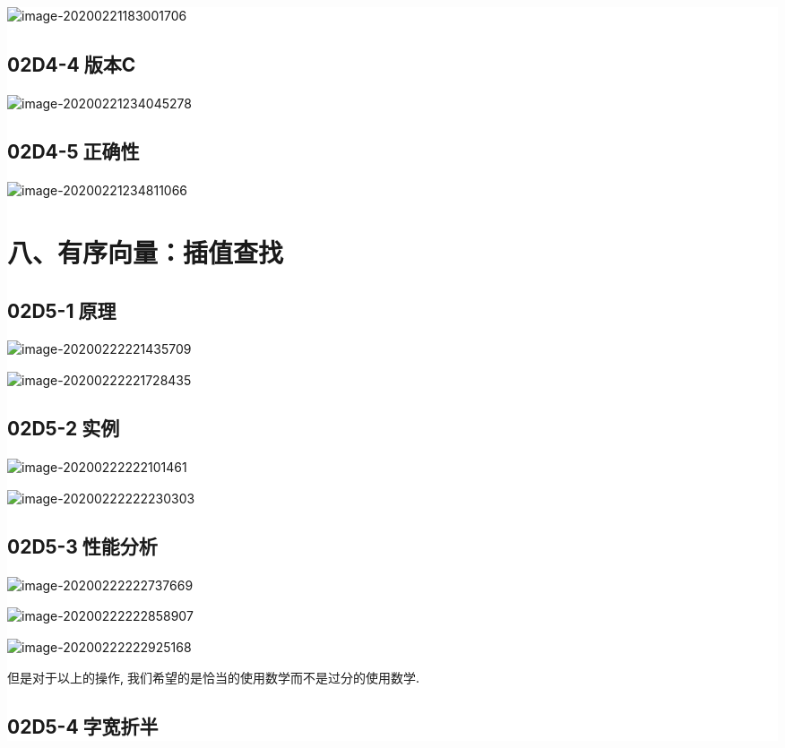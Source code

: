![image-20200221183001706](https://tva1.sinaimg.cn/large/0082zybply1gc479ca3nsj316e0n6wxl.jpg)



## 02D4-4 版本C

![image-20200221234045278](https://tva1.sinaimg.cn/large/0082zybply1gc4g8oyi5yj314q0mattt.jpg)



## 02D4-5 正确性

![image-20200221234811066](https://tva1.sinaimg.cn/large/0082zybply1gc4ggdie2tj315q0okwx1.jpg)





# 八、有序向量：插值查找



## 02D5-1 原理

![image-20200222221435709](https://tva1.sinaimg.cn/large/0082zybply1gc5jdb66flj31140j2wtx.jpg)

![image-20200222221728435](https://tva1.sinaimg.cn/large/0082zybply1gc5jgatuppj30zm0keavw.jpg)



## 02D5-2 实例

![image-20200222222101461](https://tva1.sinaimg.cn/large/0082zybply1gc5jjzsyhxj30zo0kcgzd.jpg)

![image-20200222222230303](https://tva1.sinaimg.cn/large/0082zybply1gc5jljmrtpj310y0jqtne.jpg)



## 02D5-3 性能分析

![image-20200222222737669](https://tva1.sinaimg.cn/large/0082zybply1gc5jqv0dhkj310w0b0tge.jpg)

![image-20200222222858907](https://tva1.sinaimg.cn/large/0082zybply1gc5jsa0916j311s0kyqig.jpg)

![image-20200222222925168](https://tva1.sinaimg.cn/large/0082zybply1gc5jsqpq8kj31180hiqh2.jpg)

但是对于以上的操作, 我们希望的是恰当的使用数学而不是过分的使用数学.



## 02D5-4 字宽折半
